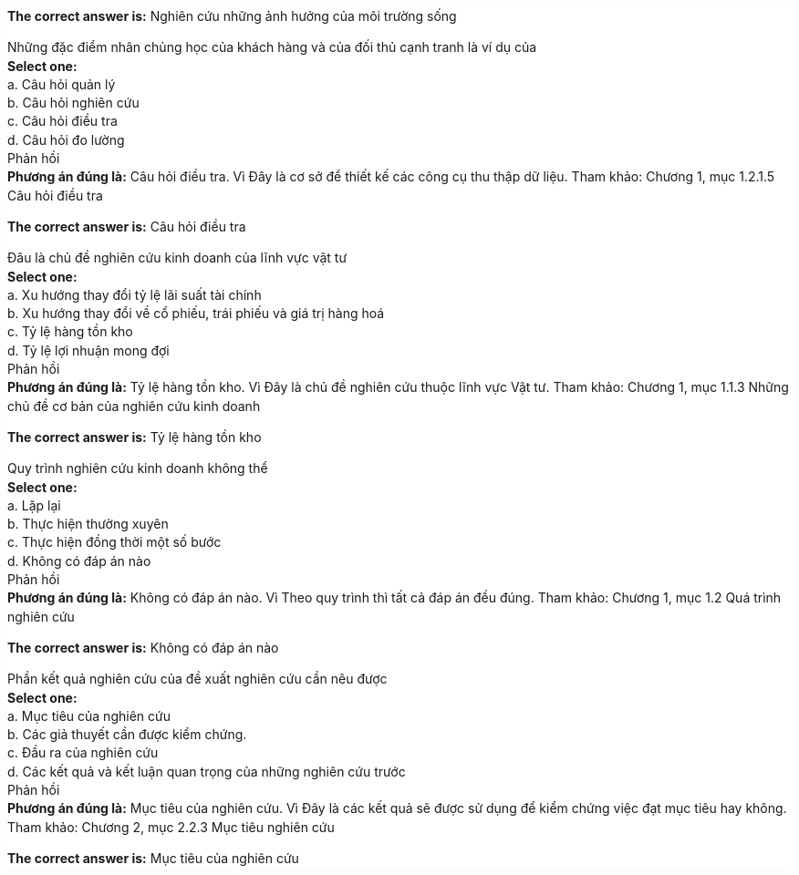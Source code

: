**The correct answer is:** Nghiên cứu những ảnh hưởng của môi trường
sống

Những đặc điểm nhân chủng học của khách hàng và của đối thủ cạnh tranh
là ví dụ của\
**Select one:**\
a. Câu hỏi quản lý\
b. Câu hỏi nghiên cứu\
c. Câu hỏi điều tra\
d. Câu hỏi đo lường\
Phản hồi\
**Phương án đúng là:** Câu hỏi điều tra. Vì Đây là cơ sở để thiết kế các
công cụ thu thập dữ liệu. Tham khảo: Chương 1, mục 1.2.1.5 Câu hỏi điều
tra

**The correct answer is:** Câu hỏi điều tra

Đâu là chủ đề nghiên cứu kinh doanh của lĩnh vực vật tư\
**Select one:**\
a. Xu hướng thay đổi tỷ lệ lãi suất tài chính\
b. Xu hướng thay đổi về cổ phiếu, trái phiếu và giá trị hàng hoá\
c. Tỷ lệ hàng tồn kho\
d. Tỷ lệ lợi nhuận mong đợi\
Phản hồi\
**Phương án đúng là:** Tỷ lệ hàng tồn kho. Vì Đây là chủ đề nghiên cứu
thuộc lĩnh vực Vật tư. Tham khảo: Chương 1, mục 1.1.3 Những chủ đề cơ
bản của nghiên cứu kinh doanh

**The correct answer is:** Tỷ lệ hàng tồn kho

Quy trình nghiên cứu kinh doanh không thể\
**Select one:**\
a. Lặp lại\
b. Thực hiện thường xuyên\
c. Thực hiện đồng thời một số bước\
d. Không có đáp án nào\
Phản hồi\
**Phương án đúng là:** Không có đáp án nào. Vì Theo quy trình thì tất cả
đáp án đều đúng. Tham khảo: Chương 1, mục 1.2 Quá trình nghiên cứu

**The correct answer is:** Không có đáp án nào

Phần kết quả nghiên cứu của đề xuất nghiên cứu cần nêu được\
**Select one:**\
a. Mục tiêu của nghiên cứu\
b. Các giả thuyết cần được kiểm chứng.\
c. Đầu ra của nghiên cứu\
d. Các kết quả và kết luận quan trọng của những nghiên cứu trước\
Phản hồi\
**Phương án đúng là:** Mục tiêu của nghiên cứu. Vì Đây là các kết quả sẽ
được sử dụng để kiểm chứng việc đạt mục tiêu hay không. Tham khảo:
Chương 2, mục 2.2.3 Mục tiêu nghiên cứu

**The correct answer is:** Mục tiêu của nghiên cứu
